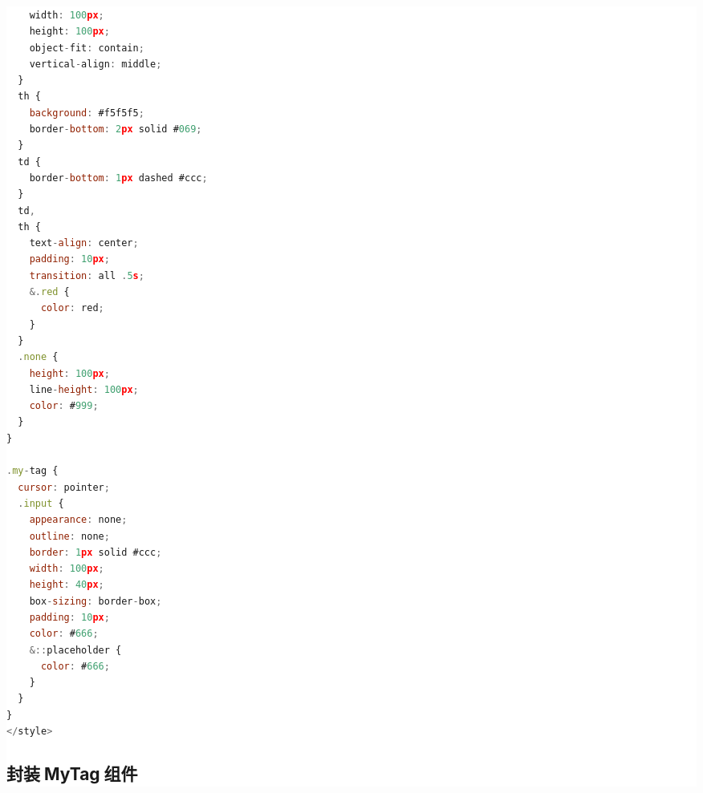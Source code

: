 ```jsx
    width: 100px;
    height: 100px;
    object-fit: contain;
    vertical-align: middle;
  }
  th {
    background: #f5f5f5;
    border-bottom: 2px solid #069;
  }
  td {
    border-bottom: 1px dashed #ccc;
  }
  td,
  th {
    text-align: center;
    padding: 10px;
    transition: all .5s;
    &.red {
      color: red;
    }
  }
  .none {
    height: 100px;
    line-height: 100px;
    color: #999;
  }
}

.my-tag {
  cursor: pointer;
  .input {
    appearance: none;
    outline: none;
    border: 1px solid #ccc;
    width: 100px;
    height: 40px;
    box-sizing: border-box;
    padding: 10px;
    color: #666;
    &::placeholder {
      color: #666;
    }
  }
}
</style>
```





## 封装 MyTag  组件
